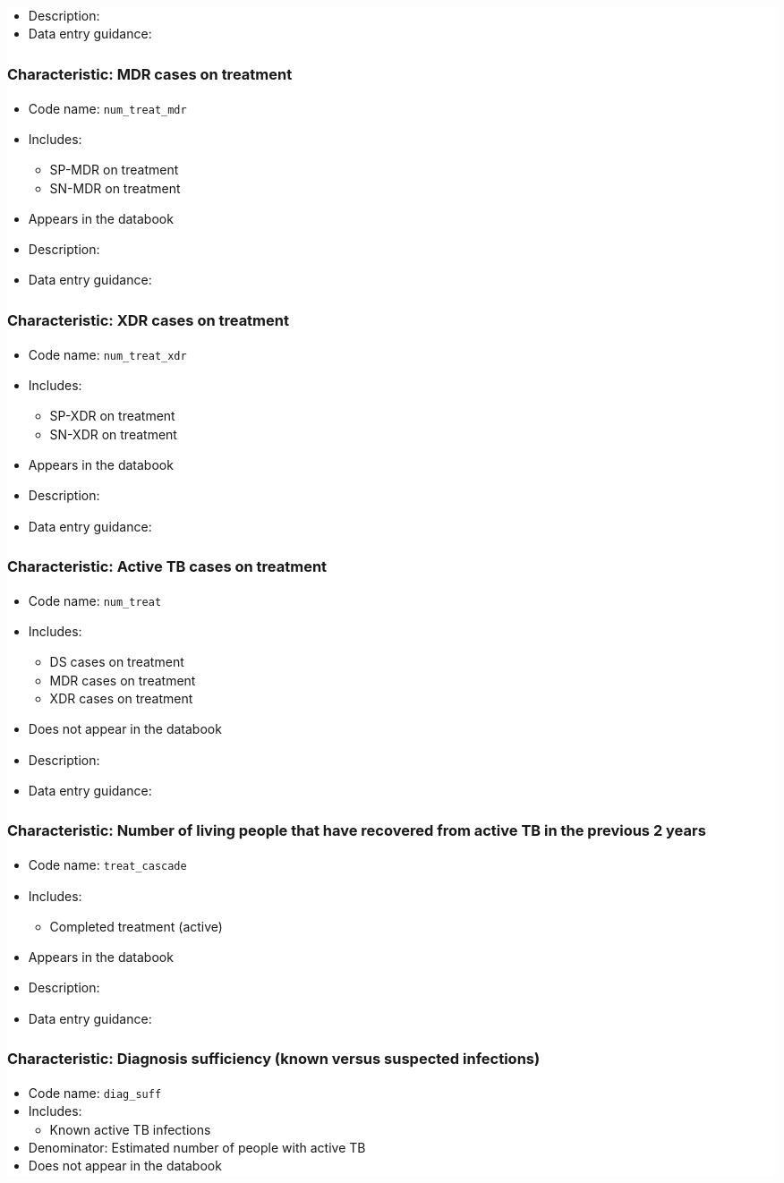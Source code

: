 - Description: <ENTER DESCRIPTION>
- Data entry guidance: <ENTER GUIDANCE>

### Characteristic: MDR cases on treatment

- Code name: `num_treat_mdr`
- Includes:
	- SP-MDR on treatment
	- SN-MDR on treatment
- Appears in the databook

- Description: <ENTER DESCRIPTION>
- Data entry guidance: <ENTER GUIDANCE>

### Characteristic: XDR cases on treatment

- Code name: `num_treat_xdr`
- Includes:
	- SP-XDR on treatment
	- SN-XDR on treatment
- Appears in the databook

- Description: <ENTER DESCRIPTION>
- Data entry guidance: <ENTER GUIDANCE>

### Characteristic: Active TB cases on treatment

- Code name: `num_treat`
- Includes:
	- DS cases on treatment
	- MDR cases on treatment
	- XDR cases on treatment
- Does not appear in the databook

- Description: <ENTER DESCRIPTION>
- Data entry guidance: <ENTER GUIDANCE>

### Characteristic: Number of living people that have recovered from active TB in the previous 2 years

- Code name: `treat_cascade`
- Includes:
	- Completed treatment (active)
- Appears in the databook

- Description: <ENTER DESCRIPTION>
- Data entry guidance: <ENTER GUIDANCE>

### Characteristic: Diagnosis sufficiency (known versus suspected infections)

- Code name: `diag_suff`
- Includes:
	- Known active TB infections
- Denominator: Estimated number of people with active TB
- Does not appear in the databook
